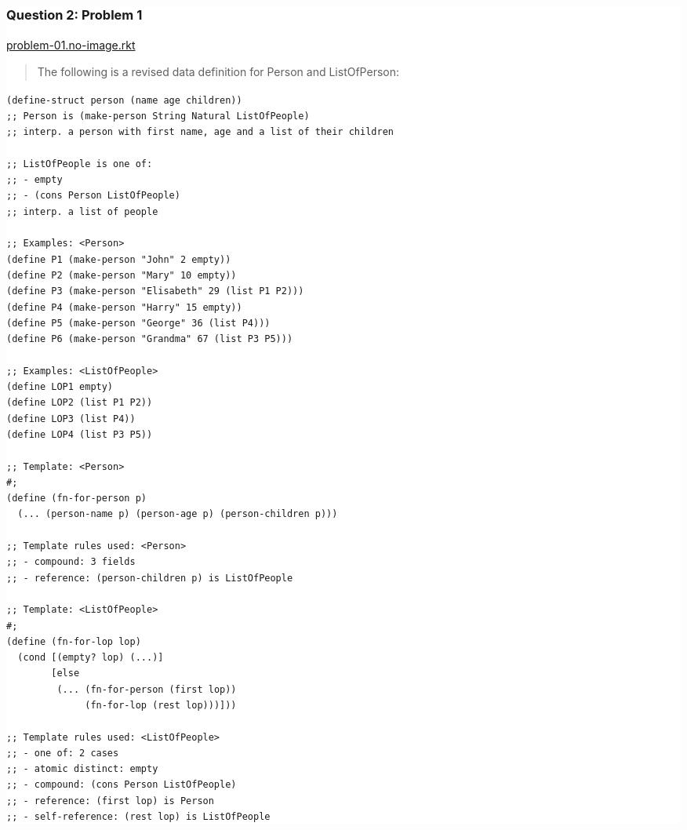 ### Question 2: Problem 1

[problem-01.no-image.rkt](https://github.com/squxq/How-to-Code-Complex-Data/blob/week-07/modules/week-07/functionsMutuallyRecursiveData-02/problem-01.no-image.rkt)

> The following is a revised data definition for Person and ListOfPerson:
> 

```racket
(define-struct person (name age children))
;; Person is (make-person String Natural ListOfPeople)
;; interp. a person with first name, age and a list of their children

;; ListOfPeople is one of:
;; - empty
;; - (cons Person ListOfPeople)
;; interp. a list of people

;; Examples: <Person>
(define P1 (make-person "John" 2 empty))
(define P2 (make-person "Mary" 10 empty))
(define P3 (make-person "Elisabeth" 29 (list P1 P2)))
(define P4 (make-person "Harry" 15 empty))
(define P5 (make-person "George" 36 (list P4)))
(define P6 (make-person "Grandma" 67 (list P3 P5)))

;; Examples: <ListOfPeople>
(define LOP1 empty)
(define LOP2 (list P1 P2))
(define LOP3 (list P4))
(define LOP4 (list P3 P5))

;; Template: <Person>
#;
(define (fn-for-person p)
  (... (person-name p) (person-age p) (person-children p)))

;; Template rules used: <Person>
;; - compound: 3 fields
;; - reference: (person-children p) is ListOfPeople

;; Template: <ListOfPeople>
#;
(define (fn-for-lop lop)
  (cond [(empty? lop) (...)]
        [else
         (... (fn-for-person (first lop))
              (fn-for-lop (rest lop)))]))

;; Template rules used: <ListOfPeople>
;; - one of: 2 cases
;; - atomic distinct: empty
;; - compound: (cons Person ListOfPeople)
;; - reference: (first lop) is Person
;; - self-reference: (rest lop) is ListOfPeople

```
